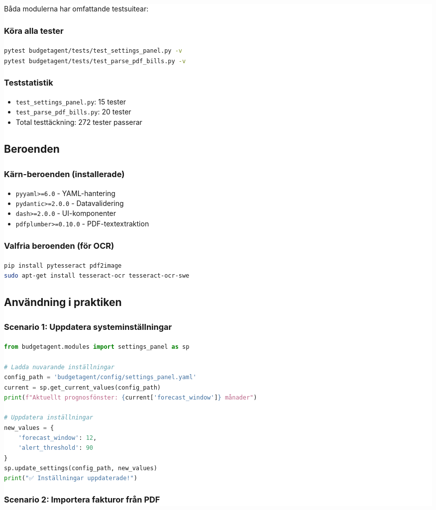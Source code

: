 Båda modulerna har omfattande testsuitear:

### Köra alla tester
```bash
pytest budgetagent/tests/test_settings_panel.py -v
pytest budgetagent/tests/test_parse_pdf_bills.py -v
```

### Teststatistik
- `test_settings_panel.py`: 15 tester
- `test_parse_pdf_bills.py`: 20 tester
- Total testtäckning: 272 tester passerar

## Beroenden

### Kärn-beroenden (installerade)
- `pyyaml>=6.0` - YAML-hantering
- `pydantic>=2.0.0` - Datavalidering
- `dash>=2.0.0` - UI-komponenter
- `pdfplumber>=0.10.0` - PDF-textextraktion

### Valfria beroenden (för OCR)
```bash
pip install pytesseract pdf2image
sudo apt-get install tesseract-ocr tesseract-ocr-swe
```

## Användning i praktiken

### Scenario 1: Uppdatera systeminställningar

```python
from budgetagent.modules import settings_panel as sp

# Ladda nuvarande inställningar
config_path = 'budgetagent/config/settings_panel.yaml'
current = sp.get_current_values(config_path)
print(f"Aktuellt prognosfönster: {current['forecast_window']} månader")

# Uppdatera inställningar
new_values = {
    'forecast_window': 12,
    'alert_threshold': 90
}
sp.update_settings(config_path, new_values)
print("✅ Inställningar uppdaterade!")
```

### Scenario 2: Importera fakturor från PDF
